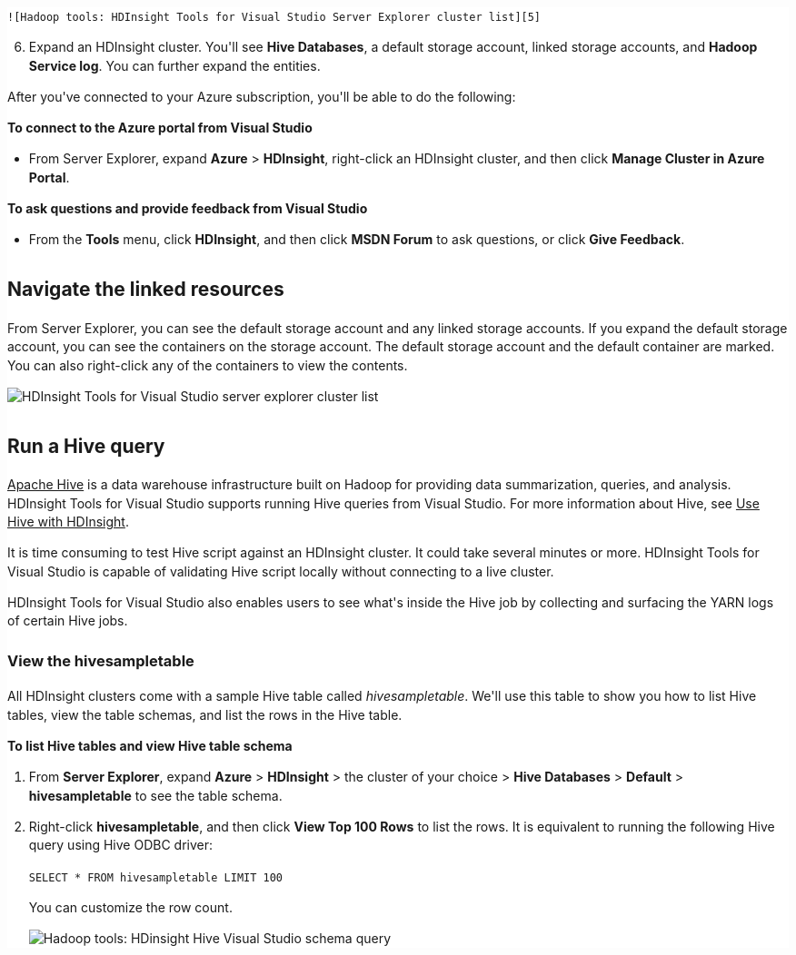 	![Hadoop tools: HDInsight Tools for Visual Studio Server Explorer cluster list][5]
6.	Expand an HDInsight cluster. You'll see **Hive Databases**, a default storage account, linked storage accounts, and **Hadoop Service log**. You can further expand the entities.

After you've connected to your Azure subscription, you'll be able to do the following:

**To connect to the Azure portal from Visual Studio**

- From Server Explorer, expand **Azure** > **HDInsight**, right-click an HDInsight cluster, and then click **Manage Cluster in Azure Portal**.

**To ask questions and provide feedback from Visual Studio**

- From the **Tools** menu, click **HDInsight**, and then click **MSDN Forum** to ask questions, or click **Give Feedback**.

## Navigate the linked resources

From Server Explorer, you can see the default storage account and any linked storage accounts. If you expand the default storage account, you can see the containers on the storage account. The default storage account and the default container are marked. You can also right-click any of the containers to view the contents.

![HDInsight Tools for Visual Studio server explorer cluster list][2]

## Run a Hive query
[Apache Hive][apache.hive] is a data warehouse infrastructure built on Hadoop for providing data summarization, queries, and analysis. HDInsight Tools for Visual Studio supports running Hive queries from Visual Studio. For more information about Hive, see [Use Hive with HDInsight][hdinsight.hive].

It is time consuming to test Hive script against an HDInsight cluster. It could take several minutes or more. HDInsight Tools for Visual Studio is capable of validating Hive script locally without connecting to a live cluster.

HDInsight Tools for Visual Studio also enables users to see what's inside the Hive job by collecting and surfacing the YARN logs of certain Hive jobs.

### View the **hivesampletable**
All HDInsight clusters come with a sample Hive table called *hivesampletable*. We'll use this table to show you how to list Hive tables, view the table schemas, and list the rows in the Hive table.



**To list Hive tables and view Hive table schema**

1.	From **Server Explorer**, expand **Azure** > **HDInsight** > the cluster of your choice > **Hive Databases** > **Default** > **hivesampletable** to see the table schema.
4.	Right-click **hivesampletable**, and then click **View Top 100 Rows** to list the rows. It is equivalent to running the following Hive query using Hive ODBC driver:

		SELECT * FROM hivesampletable LIMIT 100

	You can customize the row count.

	![Hadoop tools: HDinsight Hive Visual Studio schema query][6]


[Installation]: #installation
[Connect to your Azure subscription]: #connect-to-your-azure-subscription
[Navigate the linked resources]: #navigate-the-linked-resources
[Run Hive queries]: #run-hive-queries
[Next steps]: #next-steps
[1]: ./media/hdinsight-hadoop-visual-studio-tools-get-started/hdinsight.visual.studio.tools.wpi.png
[2]: ./media/hdinsight-hadoop-visual-studio-tools-get-started/hdinsight.visual.studio.tools.linked.resources.png
[5]: ./media/hdinsight-hadoop-visual-studio-tools-get-started/hdinsight.visual.studio.tools.server.explorer.png
[6]: ./media/hdinsight-hadoop-visual-studio-tools-get-started/hdinsight.visual.studio.tools.hive.schema.png
[7]: ./media/hdinsight-hadoop-visual-studio-tools-get-started/hdinsight.visual.studio.tools.create.hive.table.png
[8]: ./media/hdinsight-hadoop-visual-studio-tools-get-started/hdinsight.visual.studio.tools.run.hive.job.summary.png
[9]: ./media/hdinsight-hadoop-visual-studio-tools-get-started/hdinsight.visual.studio.tools.submit.jobs.advanced.png
[10]: ./media/hdinsight-hadoop-visual-studio-tools-get-started/hdinsight.visual.studio.tools.validate.hive.script.png
[11]: ./media/hdinsight-hadoop-visual-studio-tools-get-started/hdinsight.visual.studio.tools.new.hive.project.png
[12]: ./media/hdinsight-hadoop-visual-studio-tools-get-started/hdinsight.visual.studio.tools.view.hive.jobs.png
[13]: ./media/hdinsight-hadoop-visual-studio-tools-get-started/hdinsight.visual.studio.tools.intellisense.table.names.png
[14]: ./media/hdinsight-hadoop-visual-studio-tools-get-started/hdinsight.visual.studio.tools.intellisense.column.names.png
[hdinsight.submit.jobs]: /documentation/articles/hdinsight-submit-hadoop-jobs-programmatically/
[hdinsight-provision]: /documentation/articles/hdinsight-provision-clusters-v1/
[hdinsight.introduction]: /documentation/articles/hdinsight-hadoop-introduction/
[hdinsight.get.started]: /documentation/articles/hdinsight-hadoop-tutorial-get-started-windows-v1/
[hdinsight.hive]: /documentation/articles/hdinsight-use-hive/
[hdinsight.submit.jobs]: /documentation/articles/hdinsight-submit-hadoop-jobs-programmatically/
[hdinsight.analyze.twitter.data]: /documentation/articles/hdinsight-analyze-twitter-data/
[hdinsight.storm.visual.studio.tools]: /documentation/articles/hdinsight-storm-develop-csharp-visual-studio-topology/
[hdinsight.storm.visual.studio.tools]: /documentation/articles/hdinsight-storm-develop-csharp-visual-studio-topology/
[hdinsight.access.application.logs]: /documentation/articles/hdinsight-hadoop-access-yarn-app-logs/
[apache.hive]: http://hive.apache.org